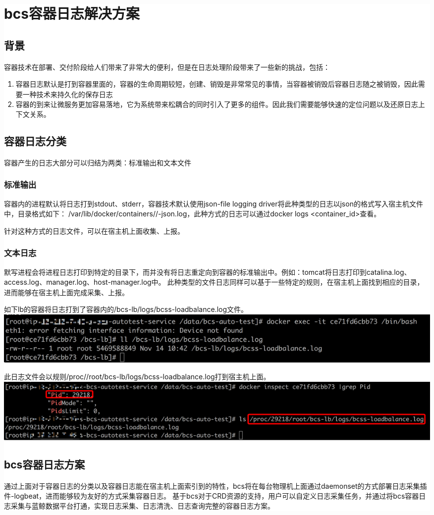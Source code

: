 # bcs容器日志解决方案
## 背景
容器技术在部署、交付阶段给人们带来了非常大的便利，但是在日志处理阶段带来了一些新的挑战，包括：
1. 容器日志默认是打到容器里面的，容器的生命周期较短，创建、销毁是非常常见的事情，当容器被销毁后容器日志随之被销毁，因此需要一种技术来持久化的保存日志
2. 容器的到来让微服务更加容易落地，它为系统带来松耦合的同时引入了更多的组件。因此我们需要能够快速的定位问题以及还原日志上下文关系。

## 容器日志分类
容器产生的日志大部分可以归结为两类：标准输出和文本文件

### 标准输出
容器内的进程默认将日志打到stdout、stderr，容器技术默认使用json-file logging driver将此种类型的日志以json的格式写入宿主机文件中，目录格式如下：
/var/lib/docker/containers/<container-id>/<container-id>-json.log，此种方式的日志可以通过docker logs <container_id>查看。

针对这种方式的日志文件，可以在宿主机上面收集、上报。

### 文本日志
默写进程会将进程日志打印到特定的目录下，而并没有将日志重定向到容器的标准输出中。例如：tomcat将日志打印到catalina.log、access.log、manager.log、host-manager.log中。
此种类型的文件日志同样可以基于一些特定的规则，在宿主机上面找到相应的目录，进而能够在宿主机上面完成采集、上报。

如下lb的容器将日志打到了容器内的/bcs-lb/logs/bcss-loadbalance.log文件。
![lb容器非标准日志示例](./img/lb容器日志.png)

此日志文件会以规则/proc/<container pid>/root/bcs-lb/logs/bcss-loadbalance.log打到宿主机上面。
![lb容器文本日志示例](./img/文本日志宿主机目录.png)

## bcs容器日志方案
通过上面对于容器日志的分类以及容器日志能在宿主机上面索引到的特性，bcs将在每台物理机上面通过daemonset的方式部署日志采集插件-logbeat，进而能够较为友好的方式采集容器日志。
基于bcs对于CRD资源的支持，用户可以自定义日志采集任务，并通过将bcs容器日志采集与蓝鲸数据平台打通，实现日志采集、日志清洗、日志查询完整的容器日志方案。
